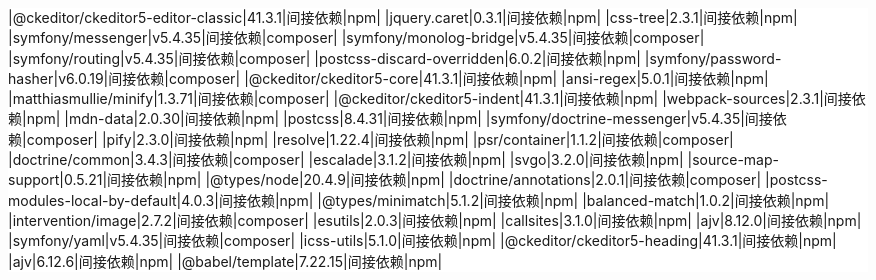 |@ckeditor/ckeditor5-editor-classic|41.3.1|间接依赖|npm|
|jquery.caret|0.3.1|间接依赖|npm|
|css-tree|2.3.1|间接依赖|npm|
|symfony/messenger|v5.4.35|间接依赖|composer|
|symfony/monolog-bridge|v5.4.35|间接依赖|composer|
|symfony/routing|v5.4.35|间接依赖|composer|
|postcss-discard-overridden|6.0.2|间接依赖|npm|
|symfony/password-hasher|v6.0.19|间接依赖|composer|
|@ckeditor/ckeditor5-core|41.3.1|间接依赖|npm|
|ansi-regex|5.0.1|间接依赖|npm|
|matthiasmullie/minify|1.3.71|间接依赖|composer|
|@ckeditor/ckeditor5-indent|41.3.1|间接依赖|npm|
|webpack-sources|2.3.1|间接依赖|npm|
|mdn-data|2.0.30|间接依赖|npm|
|postcss|8.4.31|间接依赖|npm|
|symfony/doctrine-messenger|v5.4.35|间接依赖|composer|
|pify|2.3.0|间接依赖|npm|
|resolve|1.22.4|间接依赖|npm|
|psr/container|1.1.2|间接依赖|composer|
|doctrine/common|3.4.3|间接依赖|composer|
|escalade|3.1.2|间接依赖|npm|
|svgo|3.2.0|间接依赖|npm|
|source-map-support|0.5.21|间接依赖|npm|
|@types/node|20.4.9|间接依赖|npm|
|doctrine/annotations|2.0.1|间接依赖|composer|
|postcss-modules-local-by-default|4.0.3|间接依赖|npm|
|@types/minimatch|5.1.2|间接依赖|npm|
|balanced-match|1.0.2|间接依赖|npm|
|intervention/image|2.7.2|间接依赖|composer|
|esutils|2.0.3|间接依赖|npm|
|callsites|3.1.0|间接依赖|npm|
|ajv|8.12.0|间接依赖|npm|
|symfony/yaml|v5.4.35|间接依赖|composer|
|icss-utils|5.1.0|间接依赖|npm|
|@ckeditor/ckeditor5-heading|41.3.1|间接依赖|npm|
|ajv|6.12.6|间接依赖|npm|
|@babel/template|7.22.15|间接依赖|npm|